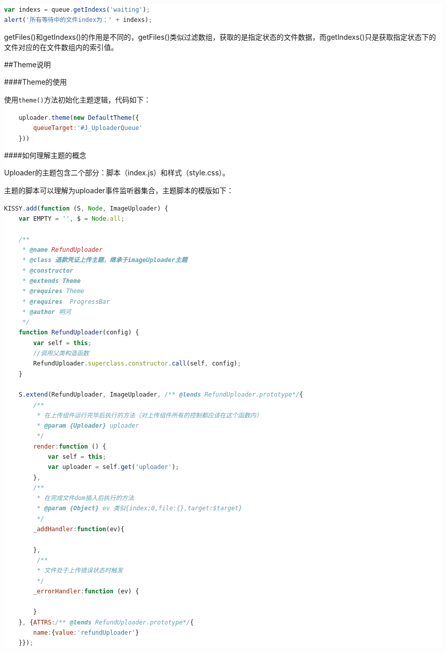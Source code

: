 ```javascript
var indexs = queue.getIndexs('waiting');
alert('所有等待中的文件index为：' + indexs);
```

getFiles()和getIndexs()的作用是不同的，getFiles()类似过滤数组，获取的是指定状态的文件数据，而getIndexs()只是获取指定状态下的文件对应的在文件数组内的索引值。

##Theme说明

####Theme的使用

使用<code>theme()</code>方法初始化主题逻辑，代码如下：

```javascript
    uploader.theme(new DefaultTheme({
        queueTarget:'#J_UploaderQueue'
    }))
```

####如何理解主题的概念

Uploader的主题包含二个部分：脚本（index.js）和样式（style.css）。

主题的脚本可以理解为uploader事件监听器集合，主题脚本的模版如下：

```javascript
KISSY.add(function (S, Node, ImageUploader) {
    var EMPTY = '', $ = Node.all;

    /**
     * @name RefundUploader
     * @class 退款凭证上传主题，继承于imageUploader主题
     * @constructor
     * @extends Theme
     * @requires Theme
     * @requires  ProgressBar
     * @author 明河
     */
    function RefundUploader(config) {
        var self = this;
        //调用父类构造函数
        RefundUploader.superclass.constructor.call(self, config);
    }

    S.extend(RefundUploader, ImageUploader, /** @lends RefundUploader.prototype*/{
        /**
         * 在上传组件运行完毕后执行的方法（对上传组件所有的控制都应该在这个函数内）
         * @param {Uploader} uploader
         */
        render:function () {
            var self = this;
            var uploader = self.get('uploader');
        },
        /**
         * 在完成文件dom插入后执行的方法
         * @param {Object} ev 类似{index:0,file:{},target:$target}
         */
        _addHandler:function(ev){

        },
         /**
         * 文件处于上传错误状态时触发
         */
        _errorHandler:function (ev) {

        }
    }, {ATTRS:/** @lends RefundUploader.prototype*/{
        name:{value:'refundUploader'}
    }});
```